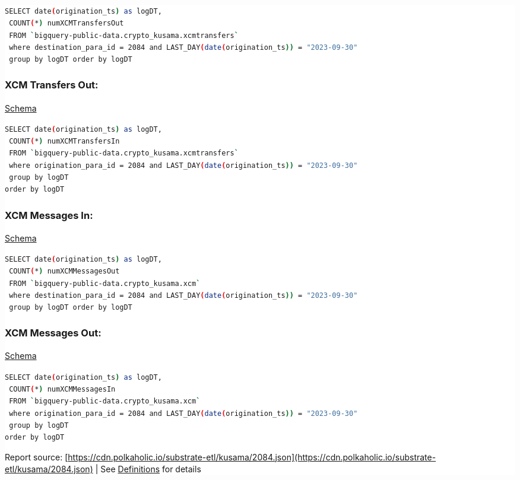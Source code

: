 ```bash
SELECT date(origination_ts) as logDT, 
 COUNT(*) numXCMTransfersOut 
 FROM `bigquery-public-data.crypto_kusama.xcmtransfers` 
 where destination_para_id = 2084 and LAST_DAY(date(origination_ts)) = "2023-09-30" 
 group by logDT order by logDT
```

### XCM Transfers Out: 

[Schema](https://github.com/colorfulnotion/substrate-etl/blob/main/schema/xcmtransfers.json)

```bash
SELECT date(origination_ts) as logDT, 
 COUNT(*) numXCMTransfersIn 
 FROM `bigquery-public-data.crypto_kusama.xcmtransfers` 
 where origination_para_id = 2084 and LAST_DAY(date(origination_ts)) = "2023-09-30" 
 group by logDT 
order by logDT
```

### XCM Messages In: 

[Schema](https://github.com/colorfulnotion/substrate-etl/blob/main/schema/xcm.json)

```bash
SELECT date(origination_ts) as logDT, 
 COUNT(*) numXCMMessagesOut 
 FROM `bigquery-public-data.crypto_kusama.xcm` 
 where destination_para_id = 2084 and LAST_DAY(date(origination_ts)) = "2023-09-30" 
 group by logDT order by logDT
```

### XCM Messages Out: 

[Schema](https://github.com/colorfulnotion/substrate-etl/blob/main/schema/xcm.json)

```bash
SELECT date(origination_ts) as logDT, 
 COUNT(*) numXCMMessagesIn 
 FROM `bigquery-public-data.crypto_kusama.xcm` 
 where origination_para_id = 2084 and LAST_DAY(date(origination_ts)) = "2023-09-30" 
 group by logDT 
order by logDT
```


Report source: [https://cdn.polkaholic.io/substrate-etl/kusama/2084.json](https://cdn.polkaholic.io/substrate-etl/kusama/2084.json) | See [Definitions](/DEFINITIONS.md) for details
